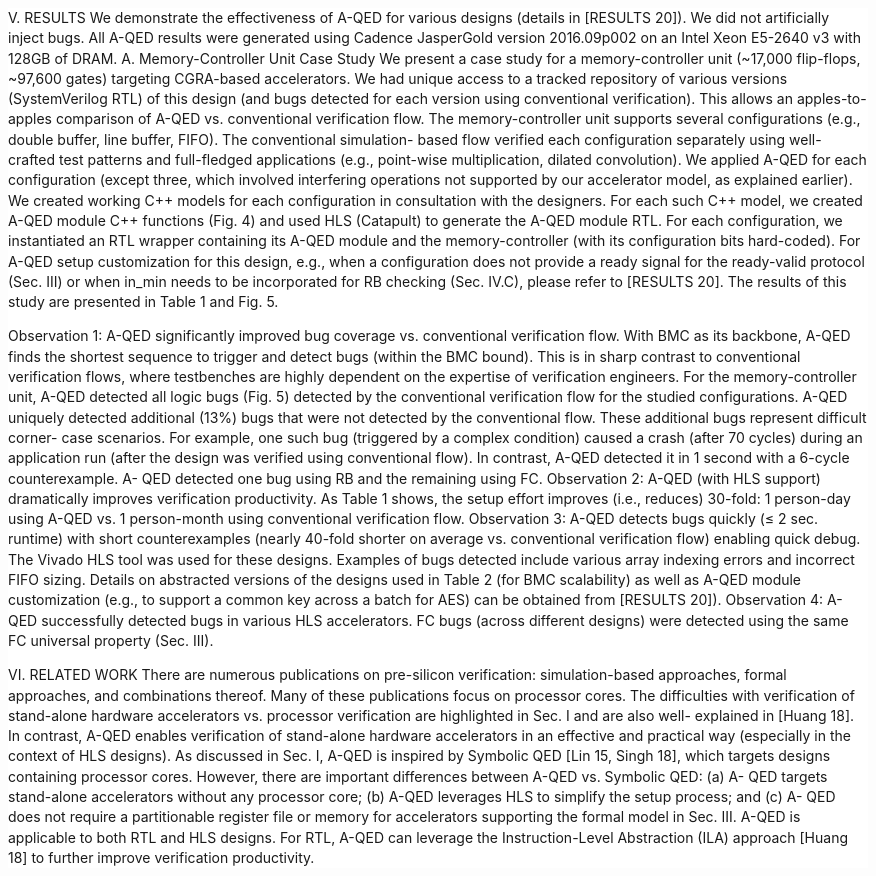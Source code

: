 V. RESULTS
We demonstrate the effectiveness of A-QED for various designs (details in [RESULTS 20]). We did not artificially inject bugs. All A-QED results were generated using Cadence JasperGold version 2016.09p002 on an Intel Xeon E5-2640 v3 with 128GB of DRAM.
A. Memory-Controller Unit Case Study
We present a case study for a memory-controller unit (~17,000 flip-flops, ~97,600 gates) targeting CGRA-based accelerators. We had unique access to a tracked repository of various versions (SystemVerilog RTL) of this design (and bugs detected for each version using conventional verification). This allows an apples-to- apples comparison of A-QED vs. conventional verification flow.
The memory-controller unit supports several configurations (e.g., double buffer, line buffer, FIFO). The conventional simulation- based flow verified each configuration separately using well-crafted test patterns and full-fledged applications (e.g., point-wise multiplication, dilated convolution).
We applied A-QED for each configuration (except three, which involved interfering operations not supported by our accelerator model, as explained earlier). We created working C++ models for each configuration in consultation with the designers. For each such C++ model, we created A-QED module C++ functions (Fig. 4) and used HLS (Catapult) to generate the A-QED module RTL. For each configuration, we instantiated an RTL wrapper containing its A-QED module and the memory-controller (with its configuration bits hard-coded). For A-QED setup customization for this design, e.g., when a configuration does not provide a ready signal for the ready-valid protocol (Sec. III) or when in_min needs to be incorporated for RB checking (Sec. IV.C), please refer to [RESULTS 20].
The results of this study are presented in Table 1 and Fig. 5.

Observation 1: A-QED significantly improved bug coverage vs. conventional verification flow. With BMC as its backbone, A-QED finds the shortest sequence to trigger and detect bugs (within the BMC bound). This is in sharp contrast to conventional verification flows, where testbenches are highly dependent on the expertise of verification engineers. For the memory-controller unit, A-QED detected all logic bugs (Fig. 5) detected by the conventional verification flow for the studied configurations. A-QED uniquely detected additional (13%) bugs that were not detected by the conventional flow. These additional bugs represent difficult corner- case scenarios. For example, one such bug (triggered by a complex condition) caused a crash (after 70 cycles) during an application run (after the design was verified using conventional flow). In contrast, A-QED detected it in 1 second with a 6-cycle counterexample. A- QED detected one bug using RB and the remaining using FC. 
Observation 2: A-QED (with HLS support) dramatically improves verification productivity. As Table 1 shows, the setup effort improves (i.e., reduces) 30-fold: 1 person-day using A-QED vs. 1 person-month using conventional verification flow. 
Observation 3: A-QED detects bugs quickly (≤ 2 sec. runtime) with short counterexamples (nearly 40-fold shorter on average vs. conventional verification flow) enabling quick debug.
The Vivado HLS tool was used for these designs. Examples of bugs detected include various array indexing errors and incorrect FIFO sizing. Details on abstracted versions of the designs used in Table 2 (for BMC scalability) as well as A-QED module customization (e.g., to support a common key across a batch for AES) can be obtained from [RESULTS 20]). 
Observation 4: A-QED successfully detected bugs in various HLS accelerators. FC bugs (across different designs) were detected using the same FC universal property (Sec. III).

VI. RELATED WORK
There are numerous publications on pre-silicon verification: simulation-based approaches, formal approaches, and combinations thereof. Many of these publications focus on processor cores. The difficulties with verification of stand-alone hardware accelerators vs. processor verification are highlighted in Sec. I and are also well- explained in [Huang 18]. In contrast, A-QED enables verification of stand-alone hardware accelerators in an effective and practical way (especially in the context of HLS designs). As discussed in Sec. I, A-QED is inspired by Symbolic QED [Lin 15, Singh 18], which targets designs containing processor cores. However, there are important differences between A-QED vs. Symbolic QED: (a) A- QED targets stand-alone accelerators without any processor core; (b) A-QED leverages HLS to simplify the setup process; and (c) A- QED does not require a partitionable register file or memory for accelerators supporting the formal model in Sec. III.
A-QED is applicable to both RTL and HLS designs. For RTL, A-QED can leverage the Instruction-Level Abstraction (ILA) approach [Huang 18] to further improve verification productivity.